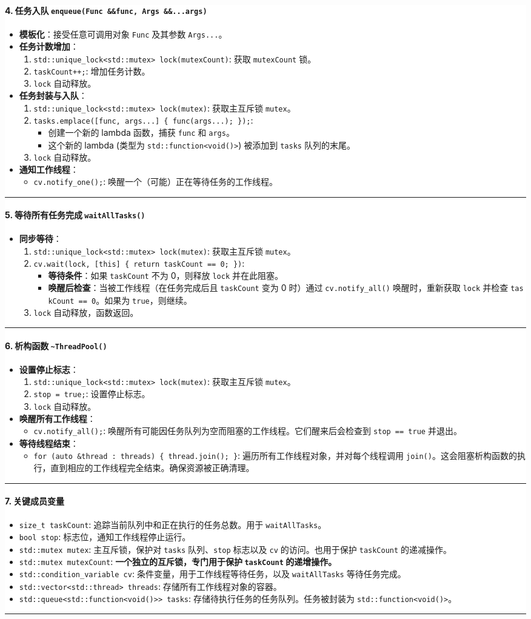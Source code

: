 
#### 4. 任务入队 `enqueue(Func &&func, Args &&...args)`

- **模板化**：接受任意可调用对象 `Func` 及其参数 `Args...`。
- **任务计数增加**：
    1. `std::unique_lock<std::mutex> lock(mutexCount)`: 获取 `mutexCount` 锁。
    2. `taskCount++;`: 增加任务计数。
    3. `lock` 自动释放。
- **任务封装与入队**：
    1. `std::unique_lock<std::mutex> lock(mutex)`: 获取主互斥锁 `mutex`。
    2. `tasks.emplace([func, args...] { func(args...); });`:
        - 创建一个新的 lambda 函数，捕获 `func` 和 `args`。
        - 这个新的 lambda (类型为 `std::function<void()>`) 被添加到 `tasks` 队列的末尾。
    3. `lock` 自动释放。
- **通知工作线程**：
    - `cv.notify_one();`: 唤醒一个（可能）正在等待任务的工作线程。

---

#### 5. 等待所有任务完成 `waitAllTasks()`

- **同步等待**：
    1. `std::unique_lock<std::mutex> lock(mutex)`: 获取主互斥锁 `mutex`。
    2. `cv.wait(lock, [this] { return taskCount == 0; })`:
        - **等待条件**：如果 `taskCount` 不为 0，则释放 `lock` 并在此阻塞。
        - **唤醒后检查**：当被工作线程（在任务完成后且 `taskCount` 变为 0 时）通过 `cv.notify_all()` 唤醒时，重新获取 `lock` 并检查 `taskCount == 0`。如果为 `true`，则继续。
    3. `lock` 自动释放，函数返回。

---

#### 6. 析构函数 `~ThreadPool()`

- **设置停止标志**：
    1. `std::unique_lock<std::mutex> lock(mutex)`: 获取主互斥锁 `mutex`。
    2. `stop = true;`: 设置停止标志。
    3. `lock` 自动释放。
- **唤醒所有工作线程**：
    - `cv.notify_all();`: 唤醒所有可能因任务队列为空而阻塞的工作线程。它们醒来后会检查到 `stop == true` 并退出。
- **等待线程结束**：
    - `for (auto &thread : threads) { thread.join(); }`: 遍历所有工作线程对象，并对每个线程调用 `join()`。这会阻塞析构函数的执行，直到相应的工作线程完全结束。确保资源被正确清理。

---

#### 7. 关键成员变量

- `size_t taskCount`: 追踪当前队列中和正在执行的任务总数。用于 `waitAllTasks`。
- `bool stop`: 标志位，通知工作线程停止运行。
- `std::mutex mutex`: 主互斥锁，保护对 `tasks` 队列、`stop` 标志以及 `cv` 的访问。也用于保护 `taskCount` 的递减操作。
- `std::mutex mutexCount`: **一个独立的互斥锁，专门用于保护 `taskCount` 的递增操作。**
- `std::condition_variable cv`: 条件变量，用于工作线程等待任务，以及 `waitAllTasks` 等待任务完成。
- `std::vector<std::thread> threads`: 存储所有工作线程对象的容器。
- `std::queue<std::function<void()>> tasks`: 存储待执行任务的任务队列。任务被封装为 `std::function<void()>`。

---